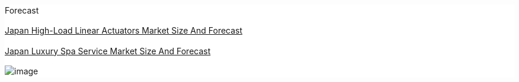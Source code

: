 Forecast</a></p><p><a href="https://github.com/DipramanCMRI02/Future-Lens/blob/main/High-Load-Linear-Actuators-Market/High-Load-Linear-Actuators-Market.md">Japan High-Load Linear Actuators Market Size And Forecast</a></p><p><a href="https://github.com/DipramanCMRI02/Future-Lens/blob/main/Luxury-Spa-Service-Market/Luxury-Spa-Service-Market.md">Japan Luxury Spa Service Market Size And Forecast</a></p>
![image](https://github.com/user-attachments/assets/ff1d50b5-4383-44f9-8ddd-52792339d703)
